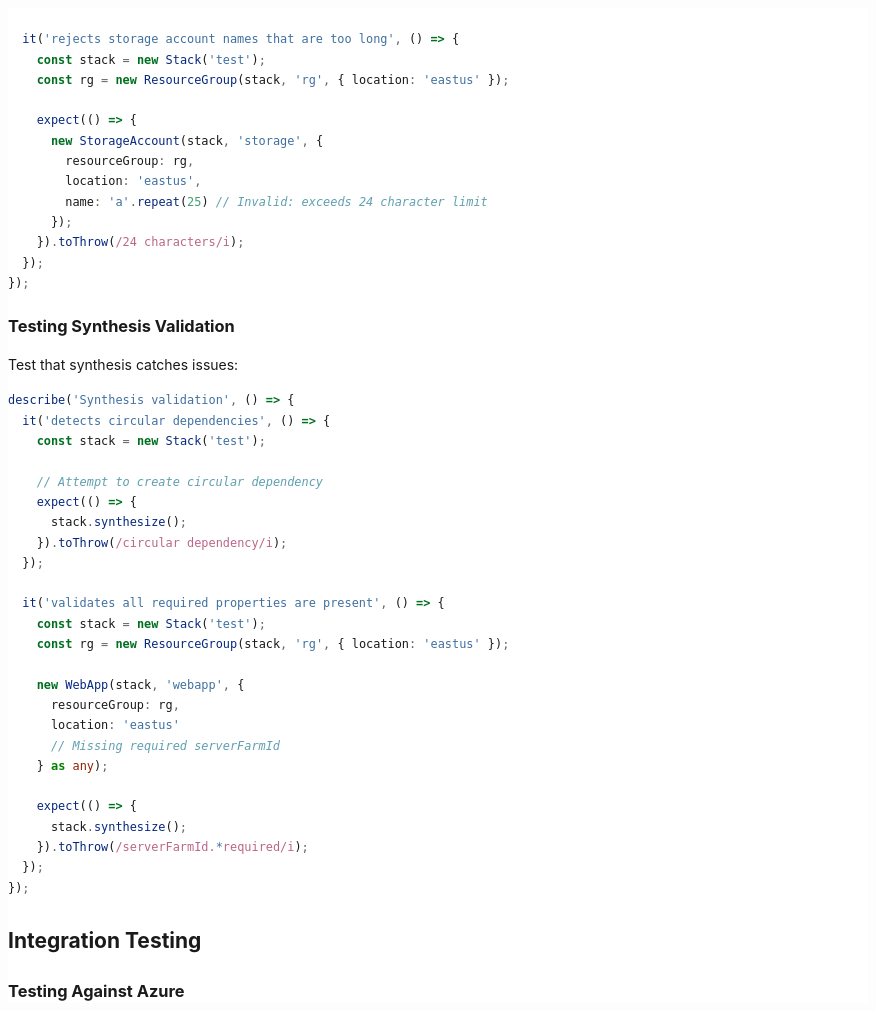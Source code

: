 ```typescript

  it('rejects storage account names that are too long', () => {
    const stack = new Stack('test');
    const rg = new ResourceGroup(stack, 'rg', { location: 'eastus' });

    expect(() => {
      new StorageAccount(stack, 'storage', {
        resourceGroup: rg,
        location: 'eastus',
        name: 'a'.repeat(25) // Invalid: exceeds 24 character limit
      });
    }).toThrow(/24 characters/i);
  });
});
```

### Testing Synthesis Validation

Test that synthesis catches issues:

```typescript
describe('Synthesis validation', () => {
  it('detects circular dependencies', () => {
    const stack = new Stack('test');

    // Attempt to create circular dependency
    expect(() => {
      stack.synthesize();
    }).toThrow(/circular dependency/i);
  });

  it('validates all required properties are present', () => {
    const stack = new Stack('test');
    const rg = new ResourceGroup(stack, 'rg', { location: 'eastus' });

    new WebApp(stack, 'webapp', {
      resourceGroup: rg,
      location: 'eastus'
      // Missing required serverFarmId
    } as any);

    expect(() => {
      stack.synthesize();
    }).toThrow(/serverFarmId.*required/i);
  });
});
```

## Integration Testing

### Testing Against Azure
